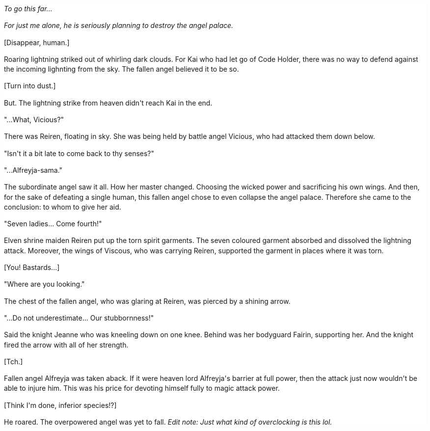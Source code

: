 _To go this far..._

_For just me alone, he is seriously planning to destroy the angel palace._

[Disappear, human.]

Roaring lightning striked out of whirling dark clouds.
For Kai who had let go of Code Holder, there was no way to defend against the incoming lighnting from the sky.
The fallen angel believed it to be so.

[Turn into dust.]

But.
The lightning strike from heaven didn't reach Kai in the end.

"...What, Vicious?"

There was Reiren, floating in sky.
She was being held by battle angel Vicious, who had attacked them down below.

"Isn't it a bit late to come back to thy senses?"

"...Alfreyja-sama."

The subordinate angel saw it all.
How her master changed.
Choosing the wicked power and sacrificing his own wings.
And then, for the sake of defeating a single human, this fallen angel chose to even collapse the angel palace.
Therefore she came to the conclusion: to whom to give her aid.

"Seven ladies... Come fourth!"

Elven shrine maiden Reiren put up the torn spirit garments.
The seven coloured garment absorbed and dissolved the lightning attack.
Moreover, the wings of Viscous, who was carrying Reiren, supported the garment in places where it was torn.

[You! Bastards...]

"Where are you looking."

The chest of the fallen angel, who was glaring at Reiren, was pierced by a shining arrow.

"...Do not underestimate... Our stubbornness!"

Said the knight Jeanne who was kneeling down on one knee.
Behind was her bodyguard Fairin, supporting her.
And the knight fired the arrow with all of her strength.

[Tch.]

Fallen angel Alfreyja was taken aback.
If it were heaven lord Alfreyja's barrier at full power, then the attack just now wouldn't be able to injure him.
This was his price for devoting himself fully to magic attack power.

[Think I'm done, inferior species!?]

He roared.
The overpowered angel was yet to fall.
_Edit note: Just what kind of overclocking is this lol._
